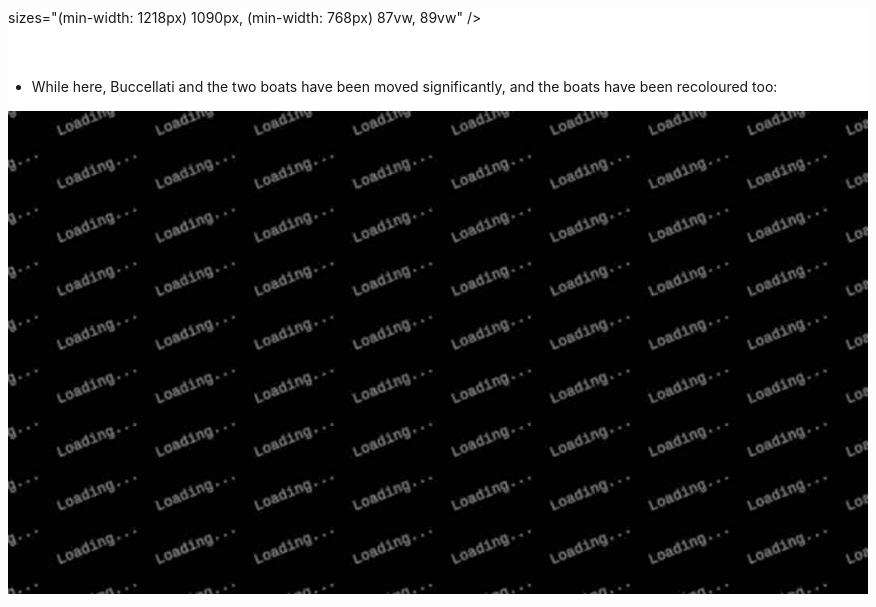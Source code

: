   sizes="(min-width: 1218px) 1090px,
  (min-width: 768px) 87vw,
  89vw" />
</div>

<br>

- While here, Buccellati and the two boats have been moved significantly, and the boats have been recoloured too:

<div id="container1" class="twentytwenty-container">
 <img width="100%" height="100%" class="lazyload" src="./../images/loading.jpg"
  data-src="./../images/VA20/tv-15548-1090px.jpg"
  data-srcset="./../images/VA20/tv-15548-512px.jpg 512w,
  ./../images/VA20/tv-15548-768px.jpg 768w,
  ./../images/VA20/tv-15548-1090px.jpg 1090w"
  sizes="(min-width: 1218px) 1090px,
  (min-width: 768px) 87vw,
  89vw" />